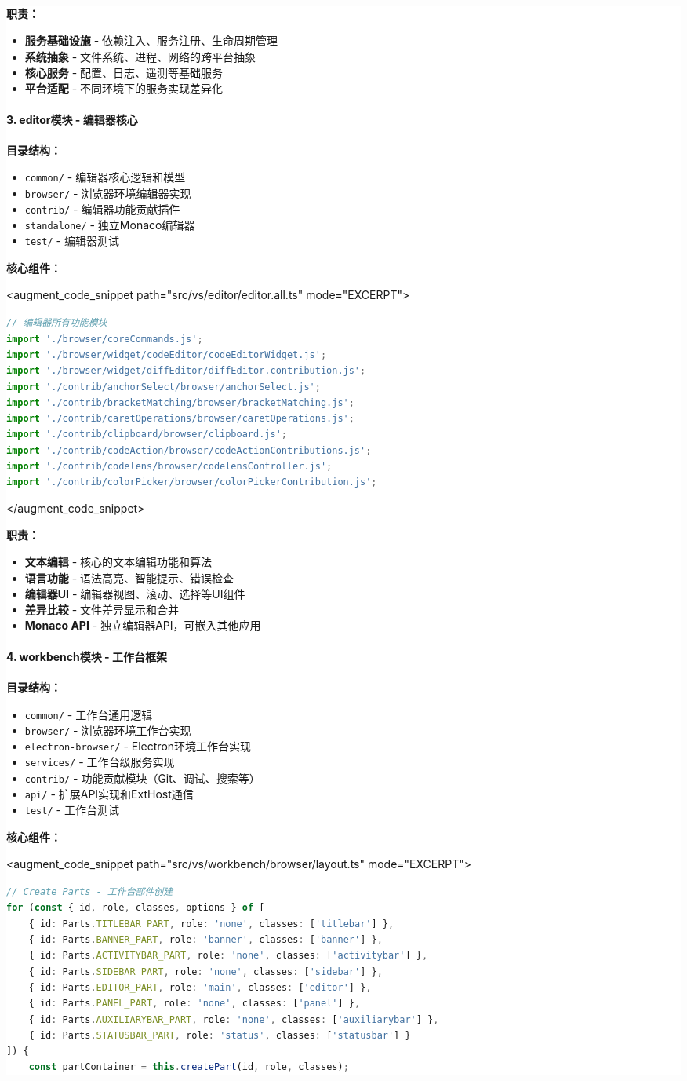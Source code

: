 **职责：**
- **服务基础设施** - 依赖注入、服务注册、生命周期管理
- **系统抽象** - 文件系统、进程、网络的跨平台抽象
- **核心服务** - 配置、日志、遥测等基础服务
- **平台适配** - 不同环境下的服务实现差异化

#### 3. editor模块 - 编辑器核心

**目录结构：**
- `common/` - 编辑器核心逻辑和模型
- `browser/` - 浏览器环境编辑器实现
- `contrib/` - 编辑器功能贡献插件
- `standalone/` - 独立Monaco编辑器
- `test/` - 编辑器测试

**核心组件：**

<augment_code_snippet path="src/vs/editor/editor.all.ts" mode="EXCERPT">
```typescript
// 编辑器所有功能模块
import './browser/coreCommands.js';
import './browser/widget/codeEditor/codeEditorWidget.js';
import './browser/widget/diffEditor/diffEditor.contribution.js';
import './contrib/anchorSelect/browser/anchorSelect.js';
import './contrib/bracketMatching/browser/bracketMatching.js';
import './contrib/caretOperations/browser/caretOperations.js';
import './contrib/clipboard/browser/clipboard.js';
import './contrib/codeAction/browser/codeActionContributions.js';
import './contrib/codelens/browser/codelensController.js';
import './contrib/colorPicker/browser/colorPickerContribution.js';
```
</augment_code_snippet>

**职责：**
- **文本编辑** - 核心的文本编辑功能和算法
- **语言功能** - 语法高亮、智能提示、错误检查
- **编辑器UI** - 编辑器视图、滚动、选择等UI组件
- **差异比较** - 文件差异显示和合并
- **Monaco API** - 独立编辑器API，可嵌入其他应用

#### 4. workbench模块 - 工作台框架

**目录结构：**
- `common/` - 工作台通用逻辑
- `browser/` - 浏览器环境工作台实现
- `electron-browser/` - Electron环境工作台实现
- `services/` - 工作台级服务实现
- `contrib/` - 功能贡献模块（Git、调试、搜索等）
- `api/` - 扩展API实现和ExtHost通信
- `test/` - 工作台测试

**核心组件：**

<augment_code_snippet path="src/vs/workbench/browser/layout.ts" mode="EXCERPT">
```typescript
// Create Parts - 工作台部件创建
for (const { id, role, classes, options } of [
	{ id: Parts.TITLEBAR_PART, role: 'none', classes: ['titlebar'] },
	{ id: Parts.BANNER_PART, role: 'banner', classes: ['banner'] },
	{ id: Parts.ACTIVITYBAR_PART, role: 'none', classes: ['activitybar'] },
	{ id: Parts.SIDEBAR_PART, role: 'none', classes: ['sidebar'] },
	{ id: Parts.EDITOR_PART, role: 'main', classes: ['editor'] },
	{ id: Parts.PANEL_PART, role: 'none', classes: ['panel'] },
	{ id: Parts.AUXILIARYBAR_PART, role: 'none', classes: ['auxiliarybar'] },
	{ id: Parts.STATUSBAR_PART, role: 'status', classes: ['statusbar'] }
]) {
	const partContainer = this.createPart(id, role, classes);
```
